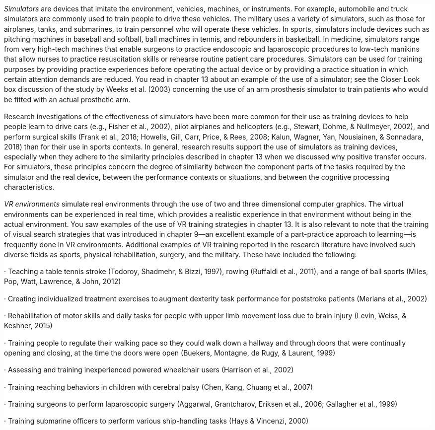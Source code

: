 *Simulators* are devices that imitate the environment, vehicles, ­machines, or instruments. For example, automobile and truck simulators are commonly used to train people to drive these vehicles. The military uses a variety of simulators, such as those for airplanes, tanks, and submarines, to train personnel who will operate these vehicles. In sports, simulators include devices such as pitching machines in baseball and softball, ball machines in tennis, and rebounders in basketball. In medicine, simulators range from very high-tech machines that enable surgeons to practice endoscopic and laparoscopic procedures to low-tech manikins that allow nurses to practice resuscitation skills or rehearse routine patient care procedures. Simulators can be used for training purposes by providing practice experiences before ­operating the actual device or by providing a practice situation in which certain attention demands are reduced. You read in chapter 13 about an example of the use of a simulator; see the Closer Look box discussion of the study by Weeks et al. (2003) concerning the use of an arm prosthesis simulator to train patients who would be fitted with an actual prosthetic arm.

Research investigations of the effectiveness of simulators have been more common for their use as training devices to help people learn to drive cars (e.g., Fisher et al., 2002), pilot airplanes and helicopters (e.g., Stewart, Dohme, & Nullmeyer, 2002), and perform surgical skills (Frank et al., 2018; Howells, Gill, Carr, Price, & Rees, 2008; Kalun, Wagner, Yan, Nousiainen, & Sonnadara, 2018) than for their use in sports contexts. In general, research results support the use of simulators as training devices, especially when they adhere to the similarity principles described in chapter 13 when we discussed why positive transfer occurs. For simulators, these principles concern the degree ­of similarity between the component parts of the tasks required by the simulator and the real device, between the performance contexts or situations, and ­between the cognitive processing characteristics.

*VR environments* simulate real environments through the use of two and three dimensional computer graphics. The virtual environments can be ­experienced in real time, which provides a ­realistic experience in that environment without ­being in the actual environment. You saw examples of the use of VR training strategies in chapter 13. It is also ­relevant to note that the training of visual search strategies that was introduced in chapter 9—an excellent example of a part-practice approach to learning—is frequently done in VR environments. Additional examples of VR training reported in the research literature have involved such diverse fields as sports, physical re­h­abilitation, surgery, and the military. These have ­included the following:

·	Teaching a table tennis stroke (Todoroy, ­Shadmehr, & Bizzi, 1997), rowing (Ruffaldi et al., 2011), and a range of ball sports (Miles, Pop, Watt, Lawrence, & John, 2012)

·	Creating individualized treatment exercises ­to augment dexterity task performance for ­poststroke patients (Merians et al., 2002)

·	Rehabilitation of motor skills and daily tasks for people with upper limb movement loss due to brain injury (Levin, Weiss, & Keshner, 2015)

·	Training people to regulate their walking pace so they could walk down a hallway and ­through doors that were continually opening 
and closing, at the time the doors were open 
(Buekers, Montagne, de Rugy, & Laurent, 1999)

·	Assessing and training inexperienced powered wheelchair users (Harrison et al., 2002)

·	Training reaching behaviors in children with cerebral palsy (Chen, Kang, Chuang et al., 2007)

·	Training surgeons to perform laparoscopic ­surgery (Aggarwal, Grantcharov, Eriksen 
et al., 2006; Gallagher et al., 1999)

·	Training submarine officers to perform various ship-handling tasks (Hays & Vincenzi, 2000)
